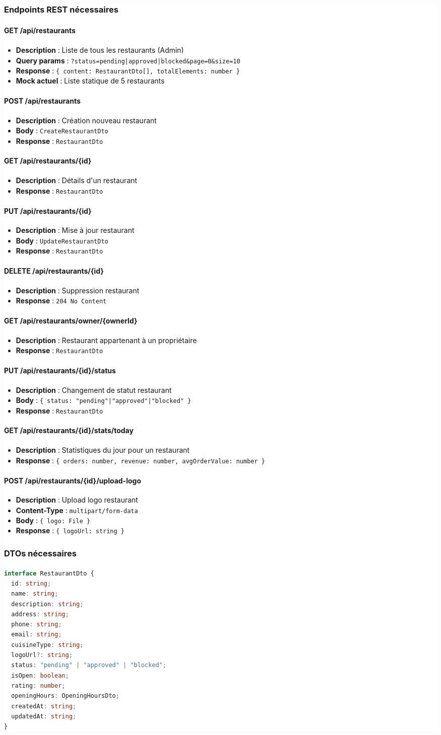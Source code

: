 ### Endpoints REST nécessaires

#### GET /api/restaurants
- **Description** : Liste de tous les restaurants (Admin)
- **Query params** : `?status=pending|approved|blocked&page=0&size=10`
- **Response** : `{ content: RestaurantDto[], totalElements: number }`
- **Mock actuel** : Liste statique de 5 restaurants

#### POST /api/restaurants
- **Description** : Création nouveau restaurant
- **Body** : `CreateRestaurantDto`
- **Response** : `RestaurantDto`

#### GET /api/restaurants/{id}
- **Description** : Détails d'un restaurant
- **Response** : `RestaurantDto`

#### PUT /api/restaurants/{id}
- **Description** : Mise à jour restaurant
- **Body** : `UpdateRestaurantDto`
- **Response** : `RestaurantDto`

#### DELETE /api/restaurants/{id}
- **Description** : Suppression restaurant
- **Response** : `204 No Content`

#### GET /api/restaurants/owner/{ownerId}
- **Description** : Restaurant appartenant à un propriétaire
- **Response** : `RestaurantDto`

#### PUT /api/restaurants/{id}/status
- **Description** : Changement de statut restaurant
- **Body** : `{ status: "pending"|"approved"|"blocked" }`
- **Response** : `RestaurantDto`

#### GET /api/restaurants/{id}/stats/today
- **Description** : Statistiques du jour pour un restaurant
- **Response** : `{ orders: number, revenue: number, avgOrderValue: number }`

#### POST /api/restaurants/{id}/upload-logo
- **Description** : Upload logo restaurant
- **Content-Type** : `multipart/form-data`
- **Body** : `{ logo: File }`
- **Response** : `{ logoUrl: string }`

### DTOs nécessaires

```typescript
interface RestaurantDto {
  id: string;
  name: string;
  description: string;
  address: string;
  phone: string;
  email: string;
  cuisineType: string;
  logoUrl?: string;
  status: "pending" | "approved" | "blocked";
  isOpen: boolean;
  rating: number;
  openingHours: OpeningHoursDto;
  createdAt: string;
  updatedAt: string;
}
```